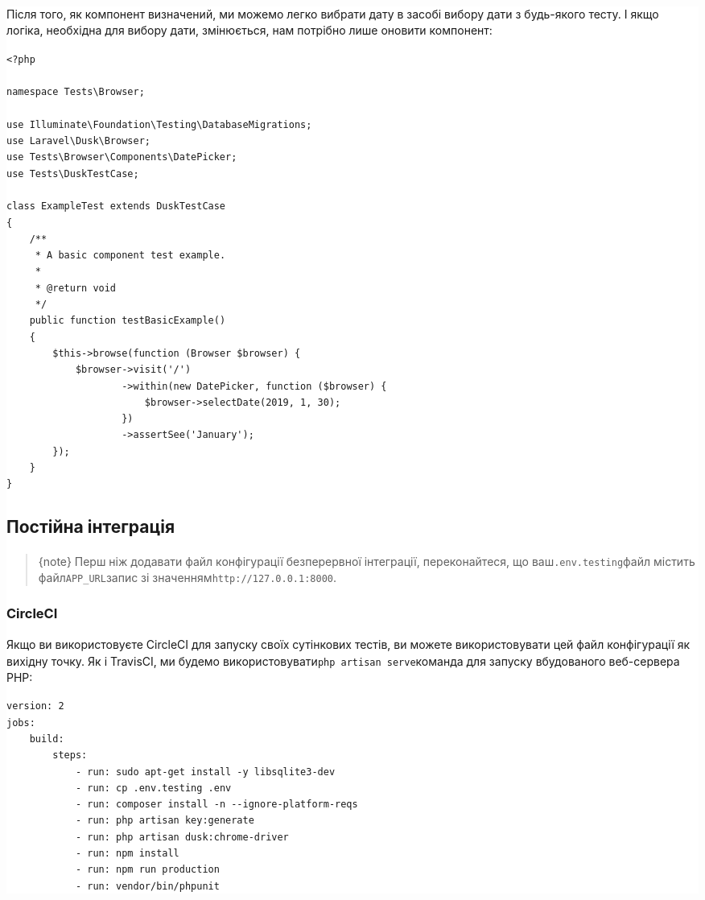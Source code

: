 Після того, як компонент визначений, ми можемо легко вибрати дату в засобі вибору дати з будь-якого тесту. І якщо логіка, необхідна для вибору дати, змінюється, нам потрібно лише оновити компонент:

    <?php

    namespace Tests\Browser;

    use Illuminate\Foundation\Testing\DatabaseMigrations;
    use Laravel\Dusk\Browser;
    use Tests\Browser\Components\DatePicker;
    use Tests\DuskTestCase;

    class ExampleTest extends DuskTestCase
    {
        /**
         * A basic component test example.
         *
         * @return void
         */
        public function testBasicExample()
        {
            $this->browse(function (Browser $browser) {
                $browser->visit('/')
                        ->within(new DatePicker, function ($browser) {
                            $browser->selectDate(2019, 1, 30);
                        })
                        ->assertSee('January');
            });
        }
    }

<a name="continuous-integration"></a>

## Постійна інтеграція

> {note} Перш ніж додавати файл конфігурації безперервної інтеграції, переконайтеся, що ваш`.env.testing`файл містить файл`APP_URL`запис зі значенням`http://127.0.0.1:8000`.

<a name="running-tests-on-circle-ci"></a>

### CircleCI

Якщо ви використовуєте CircleCI для запуску своїх сутінкових тестів, ви можете використовувати цей файл конфігурації як вихідну точку. Як і TravisCI, ми будемо використовувати`php artisan serve`команда для запуску вбудованого веб-сервера PHP:

    version: 2
    jobs:
        build:
            steps:
                - run: sudo apt-get install -y libsqlite3-dev
                - run: cp .env.testing .env
                - run: composer install -n --ignore-platform-reqs
                - run: php artisan key:generate
                - run: php artisan dusk:chrome-driver
                - run: npm install
                - run: npm run production
                - run: vendor/bin/phpunit
